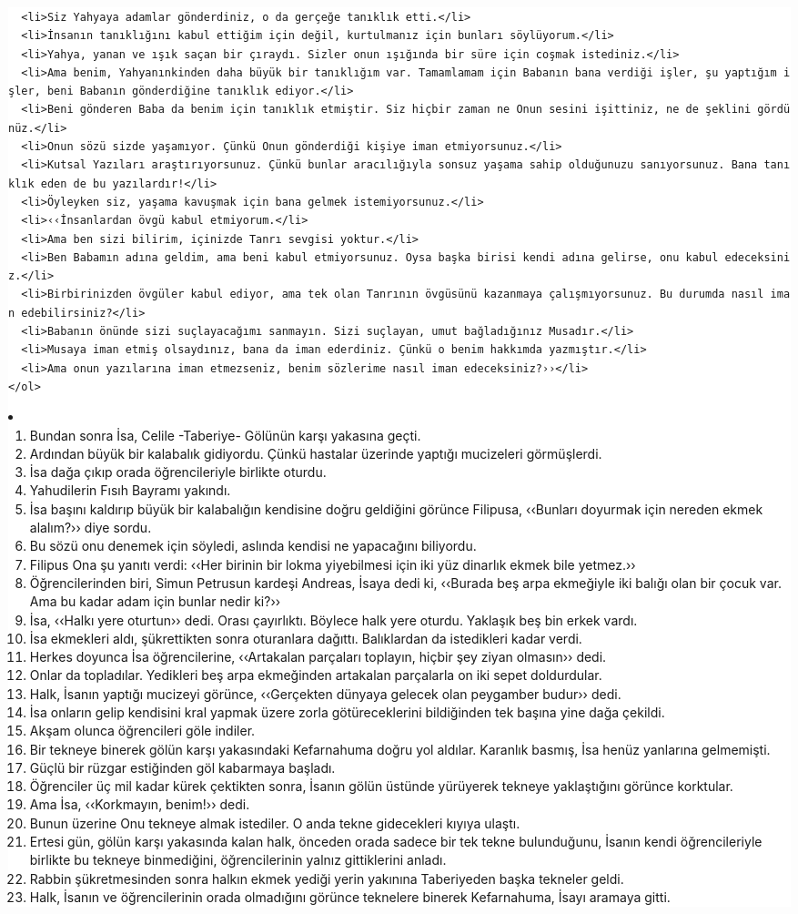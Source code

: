       <li>Siz Yahyaya adamlar gönderdiniz, o da gerçeğe tanıklık etti.</li>
      <li>İnsanın tanıklığını kabul ettiğim için değil, kurtulmanız için bunları söylüyorum.</li>
      <li>Yahya, yanan ve ışık saçan bir çıraydı. Sizler onun ışığında bir süre için coşmak istediniz.</li>
      <li>Ama benim, Yahyanınkinden daha büyük bir tanıklığım var. Tamamlamam için Babanın bana verdiği işler, şu yaptığım işler, beni Babanın gönderdiğine tanıklık ediyor.</li>
      <li>Beni gönderen Baba da benim için tanıklık etmiştir. Siz hiçbir zaman ne Onun sesini işittiniz, ne de şeklini gördünüz.</li>
      <li>Onun sözü sizde yaşamıyor. Çünkü Onun gönderdiği kişiye iman etmiyorsunuz.</li>
      <li>Kutsal Yazıları araştırıyorsunuz. Çünkü bunlar aracılığıyla sonsuz yaşama sahip olduğunuzu sanıyorsunuz. Bana tanıklık eden de bu yazılardır!</li>
      <li>Öyleyken siz, yaşama kavuşmak için bana gelmek istemiyorsunuz.</li>
      <li>‹‹İnsanlardan övgü kabul etmiyorum.</li>
      <li>Ama ben sizi bilirim, içinizde Tanrı sevgisi yoktur.</li>
      <li>Ben Babamın adına geldim, ama beni kabul etmiyorsunuz. Oysa başka birisi kendi adına gelirse, onu kabul edeceksiniz.</li>
      <li>Birbirinizden övgüler kabul ediyor, ama tek olan Tanrının övgüsünü kazanmaya çalışmıyorsunuz. Bu durumda nasıl iman edebilirsiniz?</li>
      <li>Babanın önünde sizi suçlayacağımı sanmayın. Sizi suçlayan, umut bağladığınız Musadır.</li>
      <li>Musaya iman etmiş olsaydınız, bana da iman ederdiniz. Çünkü o benim hakkımda yazmıştır.</li>
      <li>Ama onun yazılarına iman etmezseniz, benim sözlerime nasıl iman edeceksiniz?››</li>
    </ol>
  </li>
  <li>
    <ol>
      <li>Bundan sonra İsa, Celile -Taberiye- Gölünün karşı yakasına geçti.</li>
      <li>Ardından büyük bir kalabalık gidiyordu. Çünkü hastalar üzerinde yaptığı mucizeleri görmüşlerdi.</li>
      <li>İsa dağa çıkıp orada öğrencileriyle birlikte oturdu.</li>
      <li>Yahudilerin Fısıh Bayramı yakındı.</li>
      <li>İsa başını kaldırıp büyük bir kalabalığın kendisine doğru geldiğini görünce Filipusa, ‹‹Bunları doyurmak için nereden ekmek alalım?›› diye sordu.</li>
      <li>Bu sözü onu denemek için söyledi, aslında kendisi ne yapacağını biliyordu.</li>
      <li>Filipus Ona şu yanıtı verdi: ‹‹Her birinin bir lokma yiyebilmesi için iki yüz dinarlık ekmek bile yetmez.››</li>
      <li>Öğrencilerinden biri, Simun Petrusun kardeşi Andreas, İsaya dedi ki, ‹‹Burada beş arpa ekmeğiyle iki balığı olan bir çocuk var. Ama bu kadar adam için bunlar nedir ki?››</li>
      <li>İsa, ‹‹Halkı yere oturtun›› dedi. Orası çayırlıktı. Böylece halk yere oturdu. Yaklaşık beş bin erkek vardı.</li>
      <li>İsa ekmekleri aldı, şükrettikten sonra oturanlara dağıttı. Balıklardan da istedikleri kadar verdi.</li>
      <li>Herkes doyunca İsa öğrencilerine, ‹‹Artakalan parçaları toplayın, hiçbir şey ziyan olmasın›› dedi.</li>
      <li>Onlar da topladılar. Yedikleri beş arpa ekmeğinden artakalan parçalarla on iki sepet doldurdular.</li>
      <li>Halk, İsanın yaptığı mucizeyi görünce, ‹‹Gerçekten dünyaya gelecek olan peygamber budur›› dedi.</li>
      <li>İsa onların gelip kendisini kral yapmak üzere zorla götüreceklerini bildiğinden tek başına yine dağa çekildi.</li>
      <li>Akşam olunca öğrencileri göle indiler.</li>
      <li>Bir tekneye binerek gölün karşı yakasındaki Kefarnahuma doğru yol aldılar. Karanlık basmış, İsa henüz yanlarına gelmemişti.</li>
      <li>Güçlü bir rüzgar estiğinden göl kabarmaya başladı.</li>
      <li>Öğrenciler üç mil kadar kürek çektikten sonra, İsanın gölün üstünde yürüyerek tekneye yaklaştığını görünce korktular.</li>
      <li>Ama İsa, ‹‹Korkmayın, benim!›› dedi.</li>
      <li>Bunun üzerine Onu tekneye almak istediler. O anda tekne gidecekleri kıyıya ulaştı.</li>
      <li>Ertesi gün, gölün karşı yakasında kalan halk, önceden orada sadece bir tek tekne bulunduğunu, İsanın kendi öğrencileriyle birlikte bu tekneye binmediğini, öğrencilerinin yalnız gittiklerini anladı.</li>
      <li>Rabbin şükretmesinden sonra halkın ekmek yediği yerin yakınına Taberiyeden başka tekneler geldi.</li>
      <li>Halk, İsanın ve öğrencilerinin orada olmadığını görünce teknelere binerek Kefarnahuma, İsayı aramaya gitti.</li>